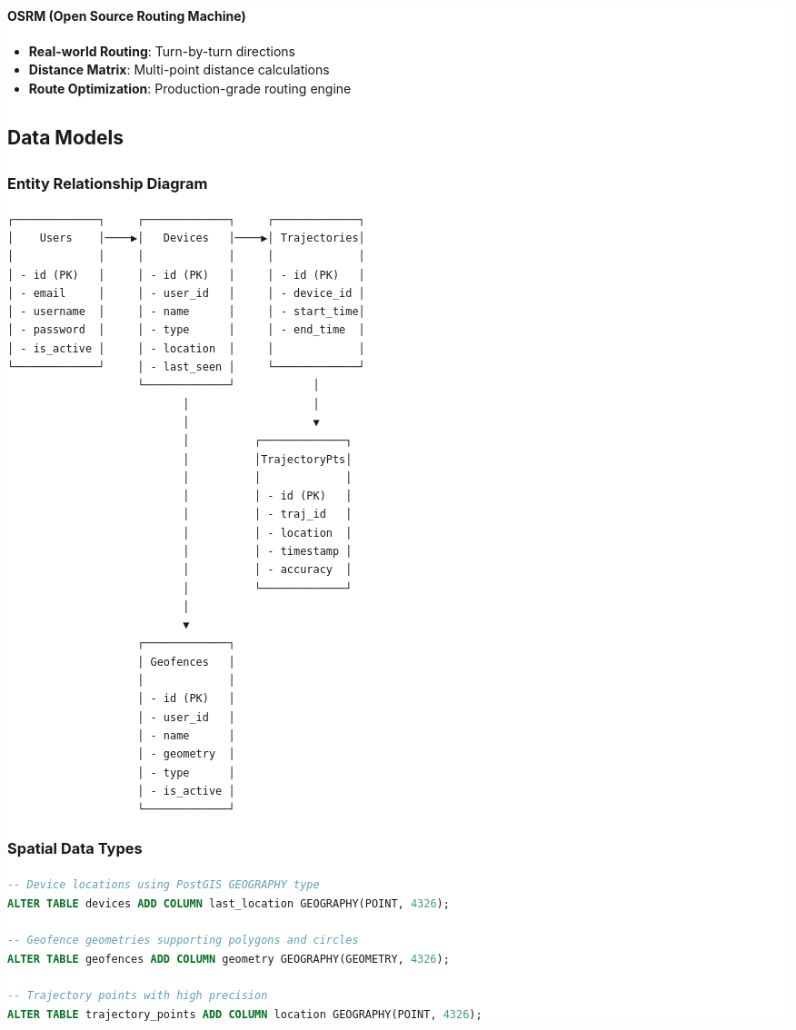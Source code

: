 #### OSRM (Open Source Routing Machine)
- **Real-world Routing**: Turn-by-turn directions
- **Distance Matrix**: Multi-point distance calculations
- **Route Optimization**: Production-grade routing engine

## Data Models

### Entity Relationship Diagram

```
┌─────────────┐     ┌─────────────┐     ┌─────────────┐
│    Users    │────▶│   Devices   │────▶│ Trajectories│
│             │     │             │     │             │
│ - id (PK)   │     │ - id (PK)   │     │ - id (PK)   │
│ - email     │     │ - user_id   │     │ - device_id │
│ - username  │     │ - name      │     │ - start_time│
│ - password  │     │ - type      │     │ - end_time  │
│ - is_active │     │ - location  │     │             │
└─────────────┘     │ - last_seen │     └─────────────┘
                    └─────────────┘            │
                           │                   │
                           │                   ▼
                           │          ┌─────────────┐
                           │          │TrajectoryPts│
                           │          │             │
                           │          │ - id (PK)   │
                           │          │ - traj_id   │
                           │          │ - location  │
                           │          │ - timestamp │
                           │          │ - accuracy  │
                           │          └─────────────┘
                           │
                           ▼
                    ┌─────────────┐
                    │ Geofences   │
                    │             │
                    │ - id (PK)   │
                    │ - user_id   │
                    │ - name      │
                    │ - geometry  │
                    │ - type      │
                    │ - is_active │
                    └─────────────┘
```

### Spatial Data Types

```sql
-- Device locations using PostGIS GEOGRAPHY type
ALTER TABLE devices ADD COLUMN last_location GEOGRAPHY(POINT, 4326);

-- Geofence geometries supporting polygons and circles
ALTER TABLE geofences ADD COLUMN geometry GEOGRAPHY(GEOMETRY, 4326);

-- Trajectory points with high precision
ALTER TABLE trajectory_points ADD COLUMN location GEOGRAPHY(POINT, 4326);
```
